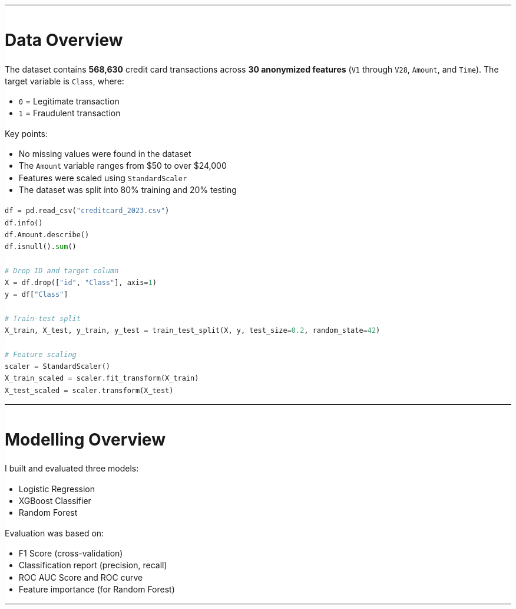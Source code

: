 ___

# Data Overview  <a name="data-overview"></a>

The dataset contains **568,630** credit card transactions across **30 anonymized features** (`V1` through `V28`, `Amount`, and `Time`). The target variable is `Class`, where:

- `0` = Legitimate transaction  
- `1` = Fraudulent transaction

Key points:

- No missing values were found in the dataset  
- The `Amount` variable ranges from $50 to over $24,000  
- Features were scaled using `StandardScaler`
- The dataset was split into 80% training and 20% testing

```python
df = pd.read_csv("creditcard_2023.csv")
df.info()
df.Amount.describe()
df.isnull().sum()

# Drop ID and target column
X = df.drop(["id", "Class"], axis=1)
y = df["Class"]

# Train-test split
X_train, X_test, y_train, y_test = train_test_split(X, y, test_size=0.2, random_state=42)

# Feature scaling
scaler = StandardScaler()
X_train_scaled = scaler.fit_transform(X_train)
X_test_scaled = scaler.transform(X_test)
```

___

# Modelling Overview <a name="modelling-overview"></a>

I built and evaluated three models:

- Logistic Regression  
- XGBoost Classifier  
- Random Forest  

Evaluation was based on:

- F1 Score (cross-validation)  
- Classification report (precision, recall)  
- ROC AUC Score and ROC curve  
- Feature importance (for Random Forest)

___
